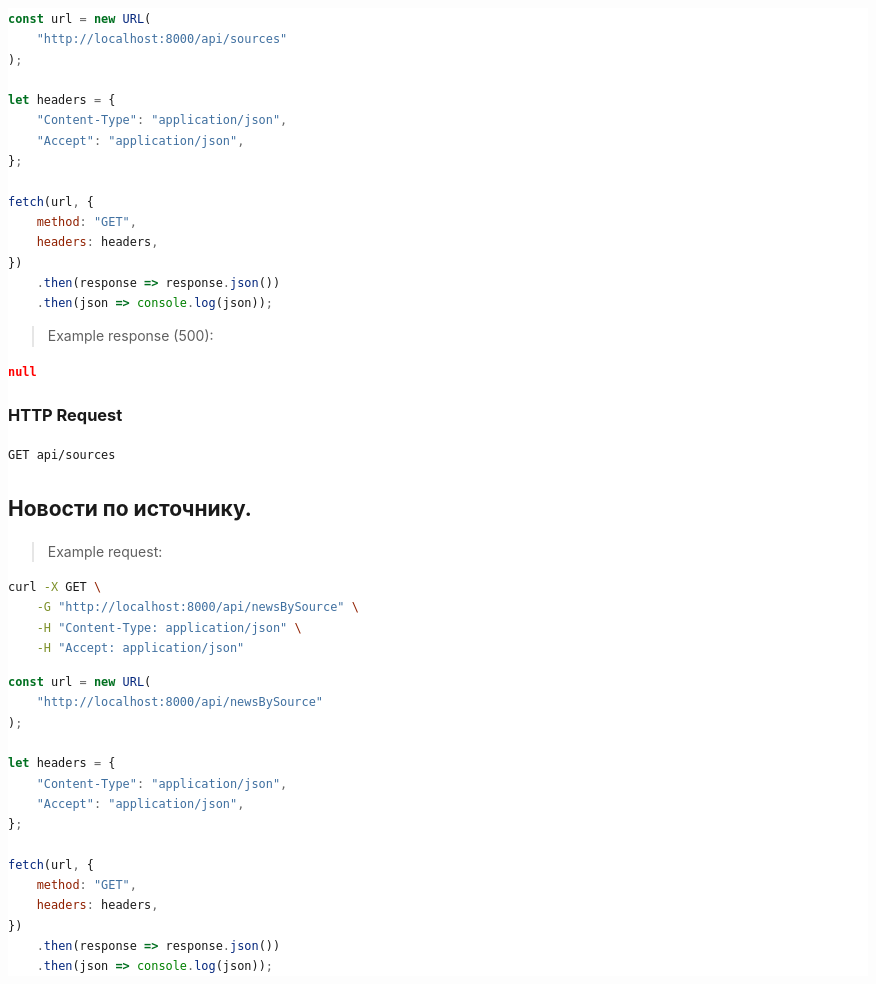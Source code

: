 ```javascript
const url = new URL(
    "http://localhost:8000/api/sources"
);

let headers = {
    "Content-Type": "application/json",
    "Accept": "application/json",
};

fetch(url, {
    method: "GET",
    headers: headers,
})
    .then(response => response.json())
    .then(json => console.log(json));
```


> Example response (500):

```json
null
```

### HTTP Request
`GET api/sources`





## Новости по источнику.

> Example request:

```bash
curl -X GET \
    -G "http://localhost:8000/api/newsBySource" \
    -H "Content-Type: application/json" \
    -H "Accept: application/json"
```

```javascript
const url = new URL(
    "http://localhost:8000/api/newsBySource"
);

let headers = {
    "Content-Type": "application/json",
    "Accept": "application/json",
};

fetch(url, {
    method: "GET",
    headers: headers,
})
    .then(response => response.json())
    .then(json => console.log(json));
```
